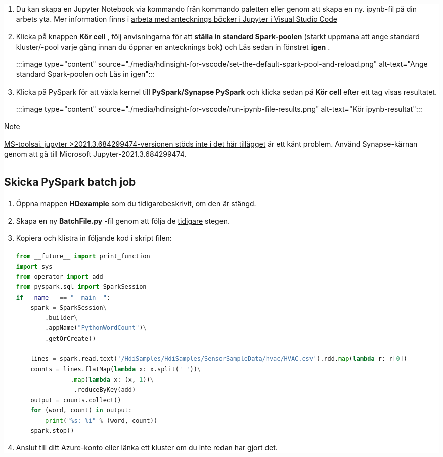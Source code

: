 1. Du kan skapa en Jupyter Notebook via kommando från kommando paletten eller genom att skapa en ny. ipynb-fil på din arbets yta. Mer information finns i [arbeta med antecknings böcker i Jupyter i Visual Studio Code](https://code.visualstudio.com/docs/python/jupyter-support)

2. Klicka på knappen **Kör cell** , följ anvisningarna för att **ställa in standard Spark-poolen** (starkt uppmana att ange standard kluster/-pool varje gång innan du öppnar en antecknings bok) och Läs sedan in fönstret **igen** .

   :::image type="content" source="./media/hdinsight-for-vscode/set-the-default-spark-pool-and-reload.png" alt-text="Ange standard Spark-poolen och Läs in igen":::

3. Klicka på PySpark för att växla kernel till **PySpark/Synapse PySpark** och klicka sedan på **Kör cell** efter ett tag visas resultatet.

   :::image type="content" source="./media/hdinsight-for-vscode/run-ipynb-file-results.png" alt-text="Kör ipynb-resultat":::


> [!NOTE]
>
> [MS-toolsai. jupyter >2021.3.684299474-versionen stöds inte i det här tillägget](#known-issues) är ett känt problem. Använd Synapse-kärnan genom att gå till Microsoft Jupyter-2021.3.684299474.

## <a name="submit-pyspark-batch-job"></a>Skicka PySpark batch job

1. Öppna mappen **HDexample** som du [tidigare](#open-a-work-folder)beskrivit, om den är stängd.  

2. Skapa en ny **BatchFile.py** -fil genom att följa de [tidigare](#open-a-work-folder) stegen.

3. Kopiera och klistra in följande kod i skript filen:

   ```python
   from __future__ import print_function
   import sys
   from operator import add
   from pyspark.sql import SparkSession
   if __name__ == "__main__":
       spark = SparkSession\
           .builder\
           .appName("PythonWordCount")\
           .getOrCreate()
   
       lines = spark.read.text('/HdiSamples/HdiSamples/SensorSampleData/hvac/HVAC.csv').rdd.map(lambda r: r[0])
       counts = lines.flatMap(lambda x: x.split(' '))\
                  .map(lambda x: (x, 1))\
                   .reduceByKey(add)
       output = counts.collect()
       for (word, count) in output:
           print("%s: %i" % (word, count))
       spark.stop()
   ```

4. [Anslut](#connect-to-an-azure-account) till ditt Azure-konto eller länka ett kluster om du inte redan har gjort det.
